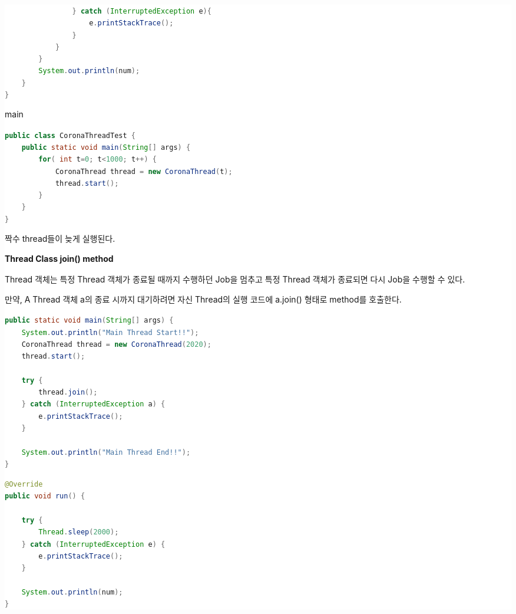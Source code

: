 ```java
                } catch (InterruptedException e){
                    e.printStackTrace();
                }
            }
        }
        System.out.println(num);
    }
}
```

main

```java
public class CoronaThreadTest {
    public static void main(String[] args) {
        for( int t=0; t<1000; t++) {
            CoronaThread thread = new CoronaThread(t);
            thread.start();
        }
    }
}
```

짝수 thread들이 늦게 실행된다.



**Thread Class join() method**

Thread 객체는 특정 Thread 객체가 종료될 때까지 수행하던 Job을 멈추고 특정 Thread 객체가 종료되면 다시 Job을 수행할 수 있다.

만약, A Thread 객체 a의 종료 시까지 대기하려면 자신 Thread의 실행 코드에 a.join() 형태로 method를 호출한다.

```java
public static void main(String[] args) {
    System.out.println("Main Thread Start!!");
    CoronaThread thread = new CoronaThread(2020);
    thread.start();
    
    try {
        thread.join();
    } catch (InterruptedException a) {
        e.printStackTrace();
    }
    
    System.out.println("Main Thread End!!");
}
```

```java
@Override
public void run() {
    
    try {
        Thread.sleep(2000);
    } catch (InterruptedException e) {
        e.printStackTrace();
    }
    
    System.out.println(num);
}
```
